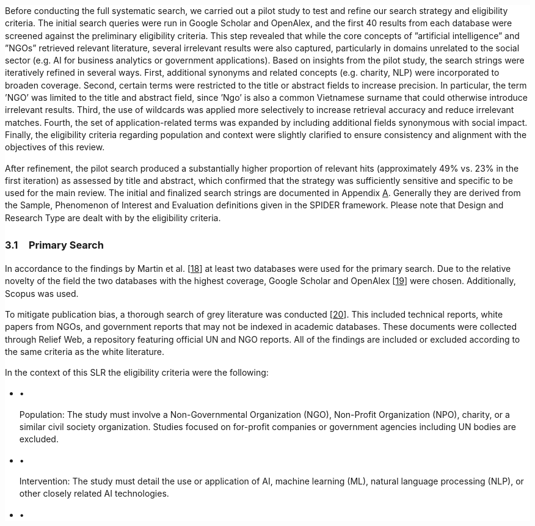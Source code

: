 Before conducting the full systematic search, we carried out a pilot study to test and refine our search strategy and eligibility criteria.
The initial search queries were run in Google Scholar and OpenAlex, and the first 40 results from each database were screened against the preliminary eligibility criteria.
This step revealed that while the core concepts of ”artificial intelligence” and ”NGOs” retrieved relevant literature, several irrelevant results were also captured,
particularly in domains unrelated to the social sector (e.g. AI for business analytics or government applications).
Based on insights from the pilot study, the search strings were iteratively refined in several ways. First, additional synonyms and related concepts (e.g. charity, NLP) were incorporated to broaden coverage. Second, certain terms were restricted to the title or abstract fields to increase precision. In particular, the term ’NGO’ was limited to the title and abstract field, since ’Ngo’ is also a common Vietnamese surname that could otherwise introduce irrelevant results. Third, the use of wildcards was applied more selectively to increase retrieval accuracy and reduce irrelevant matches. Fourth, the set of application-related terms was expanded by including additional fields synonymous with social impact. Finally, the eligibility criteria regarding population and context were slightly clarified to ensure consistency and alignment with the objectives of this review.

After refinement, the pilot search produced a substantially higher proportion of relevant hits (approximately 49% vs. 23% in the first iteration) as assessed by title and abstract,
which confirmed that the strategy was sufficiently sensitive and specific to be used for the main review.
The initial and finalized search strings are documented in Appendix [A](https://arxiv.org/html/2510.15509v1#A1 "Appendix A Search Queries ‣ AI Adoption in NGOs: A Systematic Literature Review"). Generally they are derived from the Sample, Phenomenon of Interest and Evaluation definitions given in the SPIDER framework. Please note that Design and Research Type are dealt with by the eligibility criteria.

### 3.1  Primary Search

In accordance to the findings by Martin et al. [[18](https://arxiv.org/html/2510.15509v1#bib.bibx18)] at least two databases were used for the primary search. Due to the relative novelty of the field the two databases with the highest coverage, Google Scholar and OpenAlex [[19](https://arxiv.org/html/2510.15509v1#bib.bibx19)] were chosen. Additionally, Scopus was used.

To mitigate publication bias, a thorough search of grey literature was conducted [[20](https://arxiv.org/html/2510.15509v1#bib.bibx20)]. This included technical reports, white papers from NGOs, and government reports that may not be indexed in academic databases. These documents were collected through Relief Web, a repository featuring official UN and NGO reports. All of the findings are included or excluded according to the same criteria as the white literature.

In the context of this SLR the eligibility criteria were the following:

* •

  Population: The study must involve a Non-Governmental Organization (NGO), Non-Profit Organization (NPO), charity, or a similar civil society organization. Studies focused on for-profit companies or government agencies including UN bodies are excluded.
* •

  Intervention: The study must detail the use or application of AI, machine learning (ML), natural language processing (NLP), or other closely related AI technologies.
* •

